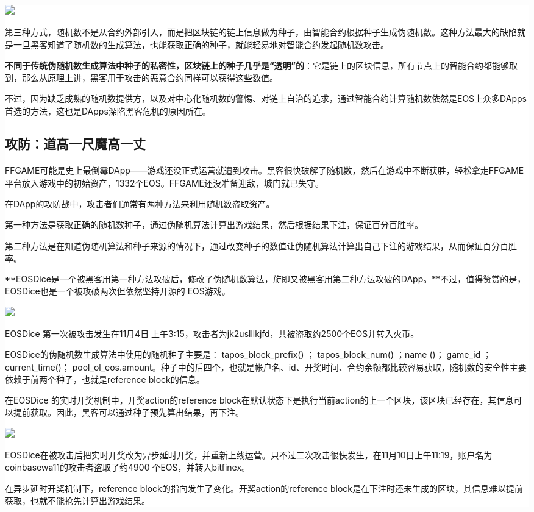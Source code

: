 
![](http://ww1.sinaimg.cn/large/cfc08357gy1fxhaty2g8bj20q00fhjwq.jpg)



第三种方式，随机数不是从合约外部引入，而是把区块链的链上信息做为种子，由智能合约根据种子生成伪随机数。这种方法最大的缺陷就是一旦黑客知道了随机数的生成算法，也能获取正确的种子，就能轻易地对智能合约发起随机数攻击。



**不同于传统伪随机数生成算法中种子的私密性，区块链上的种子几乎是“透明”的**：它是链上的区块信息，所有节点上的智能合约都能够取到，那么从原理上讲，黑客用于攻击的恶意合约同样可以获得这些数值。



不过，因为缺乏成熟的随机数提供方，以及对中心化随机数的警惕、对链上自治的追求，通过智能合约计算随机数依然是EOS上众多DApps首选的方法，这也是DApps深陷黑客危机的原因所在。



## 攻防：道高一尺魔高一丈



FFGAME可能是史上最倒霉DApp——游戏还没正式运营就遭到攻击。黑客很快破解了随机数，然后在游戏中不断获胜，轻松拿走FFGAME平台放入游戏中的初始资产，1332个EOS。FFGAME还没准备迎敌，城门就已失守。



在DApp的攻防战中，攻击者们通常有两种方法来利用随机数盗取资产。



第一种方法是获取正确的随机数种子，通过伪随机算法计算出游戏结果，然后根据结果下注，保证百分百胜率。



第二种方法是在知道伪随机算法和种子来源的情况下，通过改变种子的数值让伪随机算法计算出自己下注的游戏结果，从而保证百分百胜率。



**EOSDice是一个被黑客用第一种方法攻破后，修改了伪随机数算法，旋即又被黑客用第二种方法攻破的DApp。**不过，值得赞赏的是，EOSDice也是一个被攻破两次但依然坚持开源的 EOS游戏。

![](http://ww1.sinaimg.cn/large/cfc08357gy1fxhauxz191j20u00hr159.jpg)




EOSDice 第一次被攻击发生在11月4日 上午3:15，攻击者为jk2uslllkjfd，共被盗取约2500个EOS并转入火币。



EOSDice的伪随机数生成算法中使用的随机种子主要是： tapos_block_prefix() ； tapos_block_num() ；name ()； game_id ；current_time()； pool_ol_eos.amount。种子中的后四个，也就是帐户名、id、开奖时间、合约余额都比较容易获取，随机数的安全性主要依赖于前两个种子，也就是reference block的信息。



在EOSDice 的实时开奖机制中，开奖action的reference block在默认状态下是执行当前action的上一个区块，该区块已经存在，其信息可以提前获取。因此，黑客可以通过种子预先算出结果，再下注。


![](http://ww1.sinaimg.cn/large/cfc08357gy1fxhav6kgxij20gx09qmyr.jpg)



EOSDice在被攻击后把实时开奖改为异步延时开奖，并重新上线运营。只不过二次攻击很快发生，在11月10日上午11:19，账户名为coinbasewa11的攻击者盗取了约4900 个EOS，并转入bitfinex。



在异步延时开奖机制下，reference block的指向发生了变化。开奖action的reference block是在下注时还未生成的区块，其信息难以提前获取，也就不能抢先计算出游戏结果。
